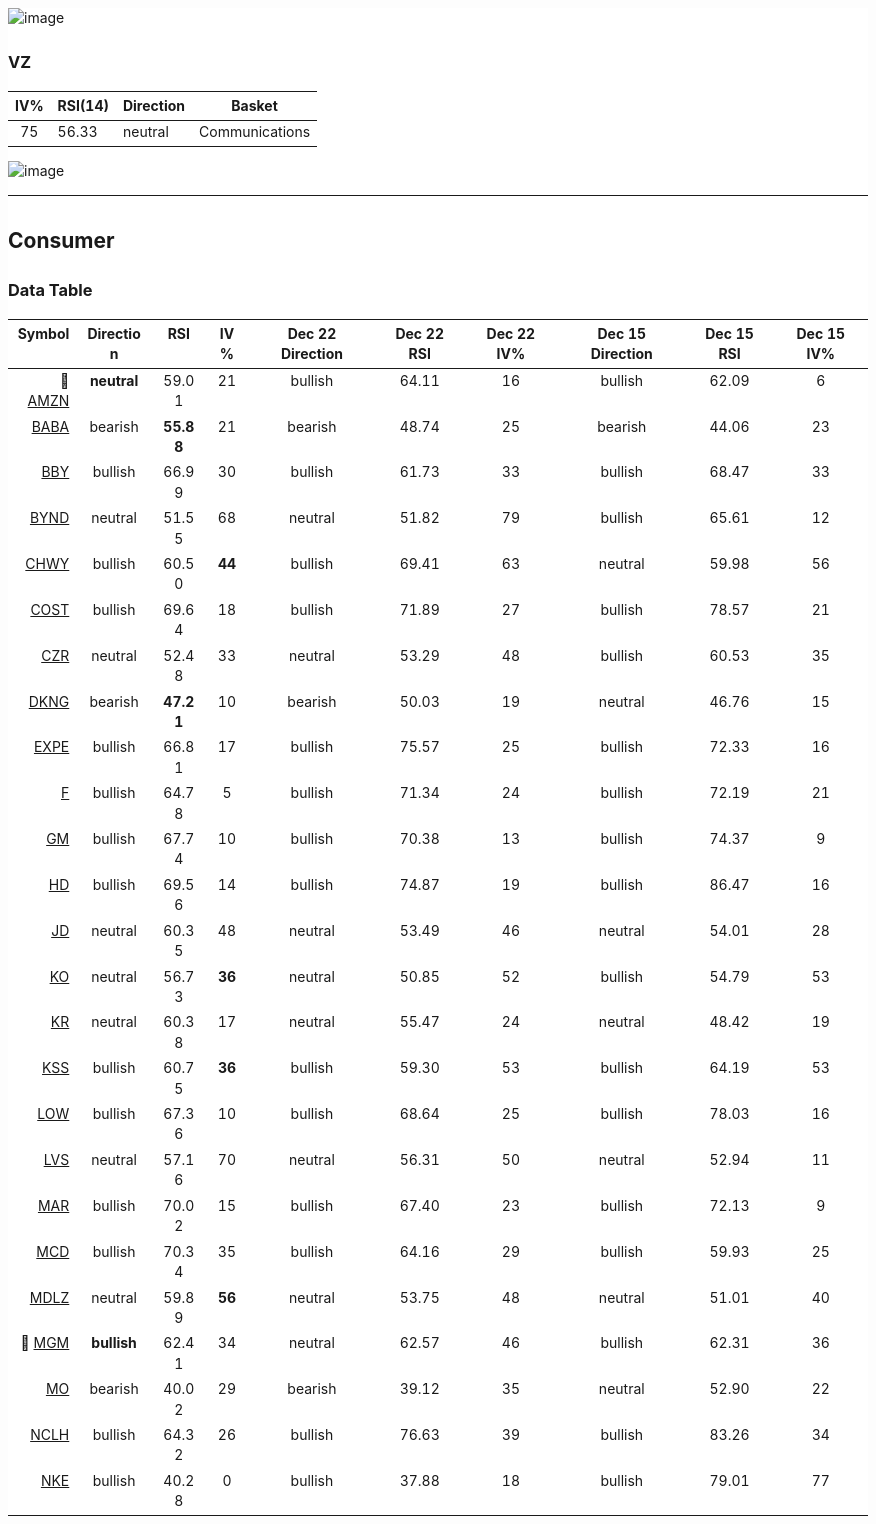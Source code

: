![image](https://finviz.com/publish/122923/Td171944525i.png)

### VZ

| IV% | RSI(14) | Direction | Basket |
|:---:|---------|-----------|--------|
| 75 | 56.33 | neutral | Communications |

![image](https://finviz.com/publish/122923/VZd172044928i.png)


---

## Consumer

### Data Table

| Symbol | Direction |  RSI  | IV% |Dec 22 Direction | Dec 22 RSI | Dec 22 IV% |Dec 15 Direction | Dec 15 RSI | Dec 15 IV% |
|---:|:--:|:--:|:--:|:--:|:--:|:--:|:--:|:--:|:--:|
| 🔴 [AMZN](#amzn) |**neutral** |59.01 |21 |bullish |64.11 |16 |bullish |62.09 |6 |
|  [BABA](#baba) |bearish |**55.88** |21 |bearish |48.74 |25 |bearish |44.06 |23 |
|  [BBY](#bby) |bullish |66.99 |30 |bullish |61.73 |33 |bullish |68.47 |33 |
|  [BYND](#bynd) |neutral |51.55 |68 |neutral |51.82 |79 |bullish |65.61 |12 |
|  [CHWY](#chwy) |bullish |60.50 |**44** |bullish |69.41 |63 |neutral |59.98 |56 |
|  [COST](#cost) |bullish |69.64 |18 |bullish |71.89 |27 |bullish |78.57 |21 |
|  [CZR](#czr) |neutral |52.48 |33 |neutral |53.29 |48 |bullish |60.53 |35 |
|  [DKNG](#dkng) |bearish |**47.21** |10 |bearish |50.03 |19 |neutral |46.76 |15 |
|  [EXPE](#expe) |bullish |66.81 |17 |bullish |75.57 |25 |bullish |72.33 |16 |
|  [F](#f) |bullish |64.78 |5 |bullish |71.34 |24 |bullish |72.19 |21 |
|  [GM](#gm) |bullish |67.74 |10 |bullish |70.38 |13 |bullish |74.37 |9 |
|  [HD](#hd) |bullish |69.56 |14 |bullish |74.87 |19 |bullish |86.47 |16 |
|  [JD](#jd) |neutral |60.35 |48 |neutral |53.49 |46 |neutral |54.01 |28 |
|  [KO](#ko) |neutral |56.73 |**36** |neutral |50.85 |52 |bullish |54.79 |53 |
|  [KR](#kr) |neutral |60.38 |17 |neutral |55.47 |24 |neutral |48.42 |19 |
|  [KSS](#kss) |bullish |60.75 |**36** |bullish |59.30 |53 |bullish |64.19 |53 |
|  [LOW](#low) |bullish |67.36 |10 |bullish |68.64 |25 |bullish |78.03 |16 |
|  [LVS](#lvs) |neutral |57.16 |70 |neutral |56.31 |50 |neutral |52.94 |11 |
|  [MAR](#mar) |bullish |70.02 |15 |bullish |67.40 |23 |bullish |72.13 |9 |
|  [MCD](#mcd) |bullish |70.34 |35 |bullish |64.16 |29 |bullish |59.93 |25 |
|  [MDLZ](#mdlz) |neutral |59.89 |**56** |neutral |53.75 |48 |neutral |51.01 |40 |
| 🔴 [MGM](#mgm) |**bullish** |62.41 |34 |neutral |62.57 |46 |bullish |62.31 |36 |
|  [MO](#mo) |bearish |40.02 |29 |bearish |39.12 |35 |neutral |52.90 |22 |
|  [NCLH](#nclh) |bullish |64.32 |26 |bullish |76.63 |39 |bullish |83.26 |34 |
|  [NKE](#nke) |bullish |40.28 |0 |bullish |37.88 |18 |bullish |79.01 |77 |